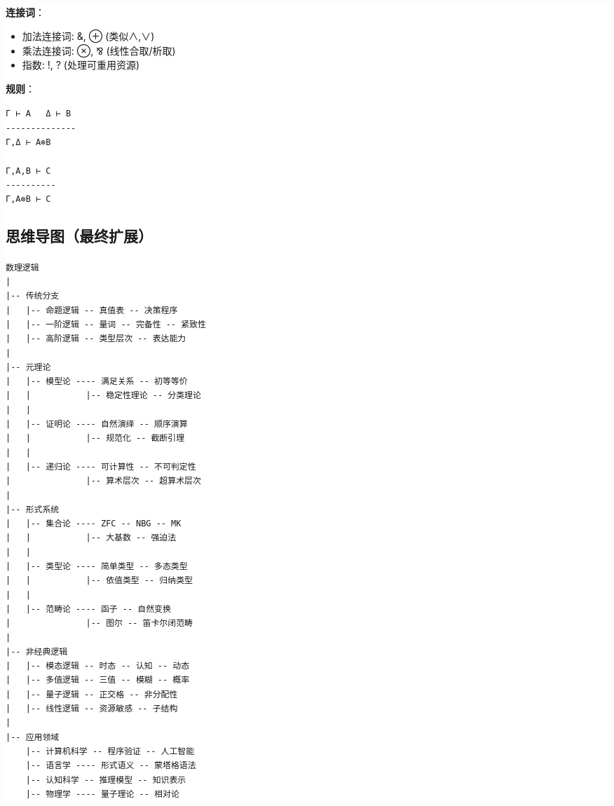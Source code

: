 **连接词**：

- 加法连接词: &, ⊕ (类似∧,∨)
- 乘法连接词: ⊗, ⅋ (线性合取/析取)
- 指数: !, ? (处理可重用资源)

**规则**：

```text
Γ ⊢ A   Δ ⊢ B
--------------
Γ,Δ ⊢ A⊗B

Γ,A,B ⊢ C
----------
Γ,A⊗B ⊢ C
```

## 思维导图（最终扩展）

```text
数理逻辑
|
|-- 传统分支
|   |-- 命题逻辑 -- 真值表 -- 决策程序
|   |-- 一阶逻辑 -- 量词 -- 完备性 -- 紧致性
|   |-- 高阶逻辑 -- 类型层次 -- 表达能力
|
|-- 元理论
|   |-- 模型论 ---- 满足关系 -- 初等等价
|   |           |-- 稳定性理论 -- 分类理论
|   |
|   |-- 证明论 ---- 自然演绎 -- 顺序演算
|   |           |-- 规范化 -- 截断引理
|   |
|   |-- 递归论 ---- 可计算性 -- 不可判定性
|               |-- 算术层次 -- 超算术层次
|
|-- 形式系统
|   |-- 集合论 ---- ZFC -- NBG -- MK
|   |           |-- 大基数 -- 强迫法
|   |
|   |-- 类型论 ---- 简单类型 -- 多态类型
|   |           |-- 依值类型 -- 归纳类型
|   |
|   |-- 范畴论 ---- 函子 -- 自然变换
|               |-- 图尔 -- 笛卡尔闭范畴
|
|-- 非经典逻辑
|   |-- 模态逻辑 -- 时态 -- 认知 -- 动态
|   |-- 多值逻辑 -- 三值 -- 模糊 -- 概率
|   |-- 量子逻辑 -- 正交格 -- 非分配性
|   |-- 线性逻辑 -- 资源敏感 -- 子结构
|
|-- 应用领域
    |-- 计算机科学 -- 程序验证 -- 人工智能
    |-- 语言学 ---- 形式语义 -- 蒙塔格语法
    |-- 认知科学 -- 推理模型 -- 知识表示
    |-- 物理学 ---- 量子理论 -- 相对论
```
